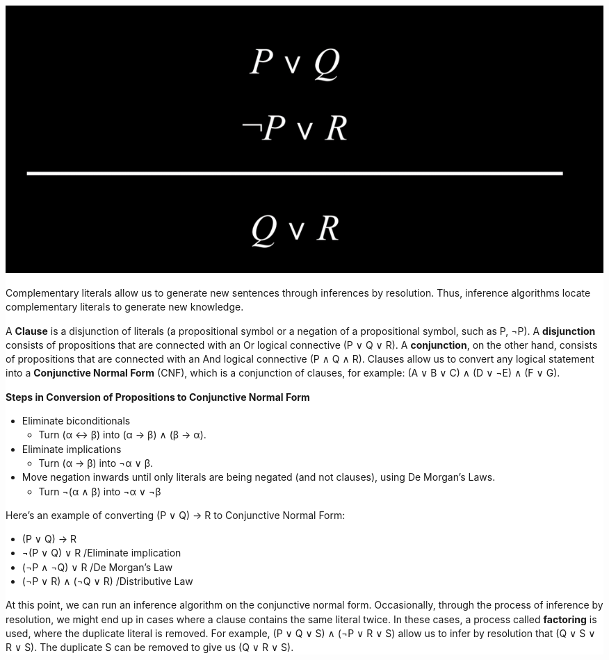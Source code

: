 ![Resolution](../images/resolution2.png)

Complementary literals allow us to generate new sentences through inferences by resolution. Thus, inference algorithms locate complementary literals to generate new knowledge.

A **Clause** is a disjunction of literals (a propositional symbol or a negation of a propositional symbol, such as P, ¬P). A **disjunction** consists of propositions that are connected with an Or logical connective (P ∨ Q ∨ R). A **conjunction**, on the other hand, consists of propositions that are connected with an And logical connective (P ∧ Q ∧ R). Clauses allow us to convert any logical statement into a **Conjunctive Normal Form** (CNF), which is a conjunction of clauses, for example: (A ∨ B ∨ C) ∧ (D ∨ ¬E) ∧ (F ∨ G).

**Steps in Conversion of Propositions to Conjunctive Normal Form**

- Eliminate biconditionals
    - Turn (α ↔ β) into (α → β) ∧ (β → α).
- Eliminate implications
    - Turn (α → β) into ¬α ∨ β.
- Move negation inwards until only literals are being negated (and not clauses), using De Morgan’s Laws.
    - Turn ¬(α ∧ β) into ¬α ∨ ¬β

Here’s an example of converting (P ∨ Q) → R to Conjunctive Normal Form:

- (P ∨ Q) → R
- ¬(P ∨ Q) ∨ R /Eliminate implication
- (¬P ∧ ¬Q) ∨ R /De Morgan’s Law
- (¬P ∨ R) ∧ (¬Q ∨ R) /Distributive Law

At this point, we can run an inference algorithm on the conjunctive normal form. Occasionally, through the process of inference by resolution, we might end up in cases where a clause contains the same literal twice. In these cases, a process called **factoring** is used, where the duplicate literal is removed. For example, (P ∨ Q ∨ S) ∧ (¬P ∨ R ∨ S) allow us to infer by resolution that (Q ∨ S ∨ R ∨ S). The duplicate S can be removed to give us (Q ∨ R ∨ S).
